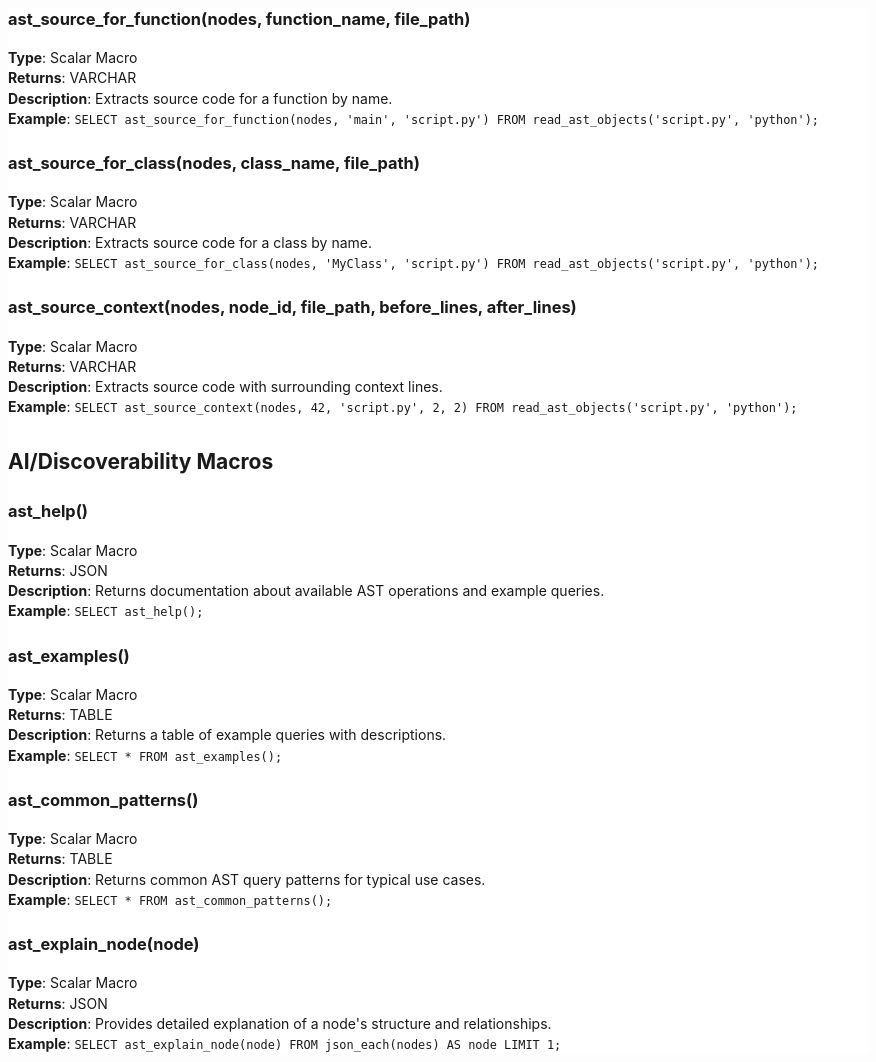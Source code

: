 ### ast_source_for_function(nodes, function_name, file_path)
**Type**: Scalar Macro  
**Returns**: VARCHAR  
**Description**: Extracts source code for a function by name.  
**Example**: `SELECT ast_source_for_function(nodes, 'main', 'script.py') FROM read_ast_objects('script.py', 'python');`

### ast_source_for_class(nodes, class_name, file_path)
**Type**: Scalar Macro  
**Returns**: VARCHAR  
**Description**: Extracts source code for a class by name.  
**Example**: `SELECT ast_source_for_class(nodes, 'MyClass', 'script.py') FROM read_ast_objects('script.py', 'python');`

### ast_source_context(nodes, node_id, file_path, before_lines, after_lines)
**Type**: Scalar Macro  
**Returns**: VARCHAR  
**Description**: Extracts source code with surrounding context lines.  
**Example**: `SELECT ast_source_context(nodes, 42, 'script.py', 2, 2) FROM read_ast_objects('script.py', 'python');`

## AI/Discoverability Macros

### ast_help()
**Type**: Scalar Macro  
**Returns**: JSON  
**Description**: Returns documentation about available AST operations and example queries.  
**Example**: `SELECT ast_help();`

### ast_examples()
**Type**: Scalar Macro  
**Returns**: TABLE  
**Description**: Returns a table of example queries with descriptions.  
**Example**: `SELECT * FROM ast_examples();`

### ast_common_patterns()
**Type**: Scalar Macro  
**Returns**: TABLE  
**Description**: Returns common AST query patterns for typical use cases.  
**Example**: `SELECT * FROM ast_common_patterns();`

### ast_explain_node(node)
**Type**: Scalar Macro  
**Returns**: JSON  
**Description**: Provides detailed explanation of a node's structure and relationships.  
**Example**: `SELECT ast_explain_node(node) FROM json_each(nodes) AS node LIMIT 1;`
